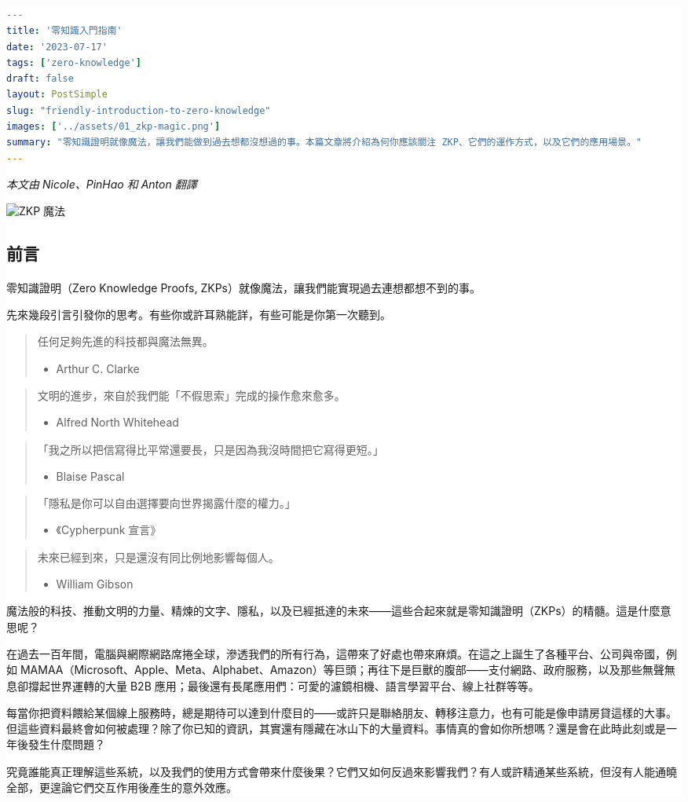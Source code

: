 ```yaml
---
title: '零知識入門指南'
date: '2023-07-17'
tags: ['zero-knowledge']
draft: false
layout: PostSimple
slug: "friendly-introduction-to-zero-knowledge"
images: ['../assets/01_zkp-magic.png']
summary: "零知識證明就像魔法，讓我們能做到過去想都沒想過的事。本篇文章將介紹為何你應該關注 ZKP、它們的運作方式，以及它們的應用場景。"
---
```


*本文由 Nicole、PinHao 和 Anton 翻譯*

![ZKP 魔法](../assets/01_zkp-magic.png "ZKP Magic")


## 前言

零知識證明（Zero Knowledge Proofs, ZKPs）就像魔法，讓我們能實現過去連想都想不到的事。

先來幾段引言引發你的思考。有些你或許耳熟能詳，有些可能是你第一次聽到。

> 任何足夠先進的科技都與魔法無異。
> 
> * Arthur C. Clarke


> 文明的進步，來自於我們能「不假思索」完成的操作愈來愈多。
> 
> * Alfred North Whitehead



> 「我之所以把信寫得比平常還要長，只是因為我沒時間把它寫得更短。」
>
> * Blaise Pascal


> 「隱私是你可以自由選擇要向世界揭露什麼的權力。」
>
> * 《Cypherpunk 宣言》


> 未來已經到來，只是還沒有同比例地影響每個人。
>
> * William Gibson


魔法般的科技、推動文明的力量、精煉的文字、隱私，以及已經抵達的未來——這些合起來就是零知識證明（ZKPs）的精髓。這是什麼意思呢？

在過去一百年間，電腦與網際網路席捲全球，滲透我們的所有行為，這帶來了好處也帶來麻煩。在這之上誕生了各種平台、公司與帝國，例如 MAMAA（Microsoft、Apple、Meta、Alphabet、Amazon）等巨頭；再往下是巨獸的腹部——支付網路、政府服務，以及那些無聲無息卻撐起世界運轉的大量 B2B 應用；最後還有長尾應用們：可愛的濾鏡相機、語言學習平台、線上社群等等。

每當你把資料餵給某個線上服務時，總是期待可以達到什麼目的——或許只是聯絡朋友、轉移注意力，也有可能是像申請房貸這樣的大事。但這些資料最終會如何被處理？除了你已知的資訊，其實還有隱藏在冰山下的大量資料。事情真的會如你所想嗎？還是會在此時此刻或是一年後發生什麼問題？

究竟誰能真正理解這些系統，以及我們的使用方式會帶來什麼後果？它們又如何反過來影響我們？有人或許精通某些系統，但沒有人能通曉全部，更遑論它們交互作用後產生的意外效應。


[^1]: While the concepts are related, there's some legal controversy around if the "the right to privacy" itself is protected in many jurisdictions around the world. See the Wikipedia article on [Right to privacy](https://en.wikipedia.org/wiki/Right_to_privacy) for more.
[^2]: Zero knowledge has a precise mathematical definition, but we won't go into this in this article. See [ZKProof Community Reference](https://docs.zkproof.org/reference.pdf) for a more precise definition.
[^3]: See [A Cypherpunk Manifesto](https://nakamotoinstitute.org/static/docs/cypherpunk-manifesto.txt) for the full text. Also see Wikipedia on [Cypherpunks](https://en.wikipedia.org/wiki/Cypherpunk).
[^4]: Some people have different interpretations of this specific passage, but it is still the case that humans made the transition from primarily oral storytelling to silent reading at some point not too long ago. See Wikipedia on [History of silent reading](https://en.wikipedia.org/wiki/Silent_reading#History_of_silent_reading) for more on silent reading.
[^5]: Original quote in French: _Je n'ai fait celle-ci plus longue que parce que je n'ai pas eu le loisir de la faire plus courte._ See [Quote Investigator ](https://quoteinvestigator.com/2012/04/28/shorter-letter) on this quote.
[^6]: Kudos to Juraj Bednar for [suggesting](https://twitter.com/jurbed/status/1650782361590669313) using murder mystery as a way to explain the notion of a proof.
[^7]: Succinctness has a precise mathematical definition, but we won't go into this in this article. See [ZKProof Community Reference](https://docs.zkproof.org/reference.pdf) for a more precise definition.
[^8]: Transaction costs is an economic concept. See this Wikipedia article on [transaction costs](https://en.wikipedia.org/wiki/Transaction_cost).
[^9]: In a [checksum](https://en.wikipedia.org/wiki/Checksum), we do some basic operations like adding and subtracting the initial digits, and if the final digit isn't the same we know something went wrong. Fun fact: Unlike most similar ID systems, a Social Security Number (SSN) in the US [does not have a checksum](https://en.wikipedia.org/wiki/Social_Security_number#Valid_SSNs). If a checksum is just one digit long it is sometimes just called a [check digit](https://en.wikipedia.org/wiki/Check_digit).
[^10]: While more common in less developed countries, this happened recently with bank failures in the US. See Wikipedia article on effects of [Collapse of Silicon Valley Bank](https://en.wikipedia.org/wiki/Collapse_of_Silicon_Valley_Bank#Effects).
[^11]: Full quote: "It is a profoundly erroneous truism, repeated by all copy-books and by eminent people when they are making speeches, that we should cultivate the habit of thinking of what we are doing. The precise opposite is the case. **Civilization advances by extending the number of important operations which we can perform without thinking about them.** Operations of thought are like cavalry charges in a battle — they are strictly limited in number, they require fresh horses, and must only be made at decisive moments." See [Wikiquote](<https://en.wikiquote.org/wiki/Alfred_North_Whitehead#An_Introduction_to_Mathematics_(1911)>).
[^12]: Pascal's calculator, the _Pascaline_, is a mechanical calculator. It was very impressive when it came out in 1642. See [Pascal's calculator](https://en.wikipedia.org/wiki/Pascal%27s_calculator).
[^13]: In well-designed authentication schemes the provider doesn't see your password either, just a salted hash of it. See Wikipedia on [form of stored passwords](https://en.wikipedia.org/wiki/Password#Form_of_stored_passwords).
[^14]: SHA256 is a an often used cryptographic hash function. See [SHA2](https://en.wikipedia.org/wiki/SHA-2).
[^15]: You can verify this yourself with a [SHA256 calculator online](https://www.movable-type.co.uk/scripts/sha256.html) or do it yourself at your computer with the `sha256sum` utility.
[^16]: Cryptography studies how to keep information safe and hide it from adversaries. It is a blend of mathematics, computer science and engineering. You can also read more about cryptographic hash functions and their purpose [here](https://en.wikipedia.org/wiki/Cryptographic_hash_function).
[^17]: Technically this is called proving knowledge of the _pre-image_ of a hash.
[^18]: See the [Federalist Papers](https://en.wikipedia.org/wiki/The_Federalist_Papers).
[^19]: See this article on [group signatures](https://0xparc.org/blog/zk-group-sigs) by 0xPARC. Includes the relevant Circom code.
[^20]: Zero Knowledge Proofs have [existed since 1985](https://en.wikipedia.org/wiki/Zero-knowledge_proof#History), and the authors later won a Gödel Prize for their work. We can compare this to [public-key cryptography](https://en.wikipedia.org/wiki/Public-key_cryptography#History), which took many decades until it was used for things like [TLS](https://en.wikipedia.org/wiki/Transport_Layer_Security), a now indispensable building block for secure Internet usage.
[^21]: For example, Lambda calculus with [Church numerals](https://en.wikipedia.org/wiki/Church_encoding#Church_numerals) and Lisp were initially theoretical and largely unpractical when first proposed. Dan Boneh and others have made the [observation](https://zk-learning.org/) that making prover time quasilinear is what really made ZKPs practical, even in theory.
[^22]: See the origins of Zcash, the [Zerocoin paper](https://eprint.iacr.org/2014/349.pdf).
[^23]: Censorship-resistance means anyone can transact on a public blockchain without permission as long as they follow the basic rules of the protocol. It also means it is very costly for an attacker to alter or disrupt the operation of the system. Transparency refers to transactions being publicly auditable and immutable on the blockchain forever. These notions are closely related to decentralization and security, and are a big part of the value proposition of public blockchains compared to other systems.
[^24]: BLS signatures used in the [Ethereum Consensus Layer](https://ethereum.org/en/developers/docs/consensus-mechanisms/pos/keys/) were deployed and used to secure billions of dollars just a few years after it was [developed](https://datatracker.ietf.org/doc/html/draft-irtf-cfrg-bls-signature-04). See Wikipedia for more on [BLS Signatures](https://en.wikipedia.org/wiki/BLS_digital_signature).
[^25]: Dan Boneh, an applied cryptography professor at Stanford, is a great example of this in terms of his involvement in various cryptocurrency-related projects.
[^26]: Thee author heard about this from gubsheep at [0xPARC](https://0xparc.org/), but it has popped up a few times. This also matches the author's own experience, working on RLN and noticing 1-2 order of magnitude improvements in things like prover time in a few years.
[^27]: In a legal setting, false positives do happen, see for example the [Innocence Project](https://en.wikipedia.org/wiki/Innocence_Project). In a mathematical setting we can make this false positive rate very precise, and it isn't even close to a fair game. That's the power of mathematics. We'll look at this more in future articles on probabilistic proofs.
[^28]: You'd probably want to ask Sherlock Holmes some follow-up questions first though, before throwing our prospective murderer in jail. It is possible Sherlock Holmes is trying to fool you! In ZKPs we assume the prover is untrusted.
[^29]: This is done using the [Fiat-Shamir heuristic](https://en.wikipedia.org/wiki/Fiat%E2%80%93Shamir_heuristic).
[^30]: Sometimes people make a distinction between these two, but it is a technical one (computational vs statistical soundness) and not something we have to concern ourselves with right now. See [ZKProof Community Reference](https://docs.zkproof.org/reference.pdf) for more.
[^31]: Alice and Bob are commonly used characters in cryptographic systems, see [Wikipedia](https://en.wikipedia.org/wiki/Alice_and_Bob).
[^32]: There are also zk-STARKs, so one could argue a more accurate name might be (zk)S(T|N)ARKs. This is obviously a bit of a mouthful, so people tend to use ZK as a shorthand. See for example the name of the ZK podcast, the ZK proof standard, etc. ZK is the most magical property of ZKPs, in the author's opinion.
[^33]: Setups are multi-faceted and a big part of the security assumptions of a ZKP. They are a bit involved mathematically, and to give them full justice would need a dedicated article. There's a great layman's podcast on The Ceremony Zcash held in 2016 that you can listen to [here](https://radiolab.org/podcast/ceremony).
[^34]: Technically speaking this is an _arithmetic circuit_ (dealing with numbers), but we won't introduce details of this in this article. See [ZKProof Community Reference](https://docs.zkproof.org/reference.pdf) for more.
[^35]: Unless you want to! ZK is sometimes called "Magic Moon Math", but if you really study it the mathematics you need to get an intuition for how they actually work under the hood isn't as complex as you might think. We won't go into it in this article, though. Here's a [presentation](https://www.youtube.com/watch?v=W1ZkhWNka-c) by the author on some of the mathematical foundations of ZKPs.
[^36]: French for here you go, presto, bingo, ta-da, and Bob's your uncle.
[^37]: There are different notions of succinctness, and this depends on the specific proof system. Technically, we call proofs succinct if they are sublinear in time complexity.
[^38]: Allegedly a quote by William Gibson, see [here](https://www.nytimes.com/2012/01/15/books/review/distrust-that-particular-flavor-by-william-gibson-book-review.html).